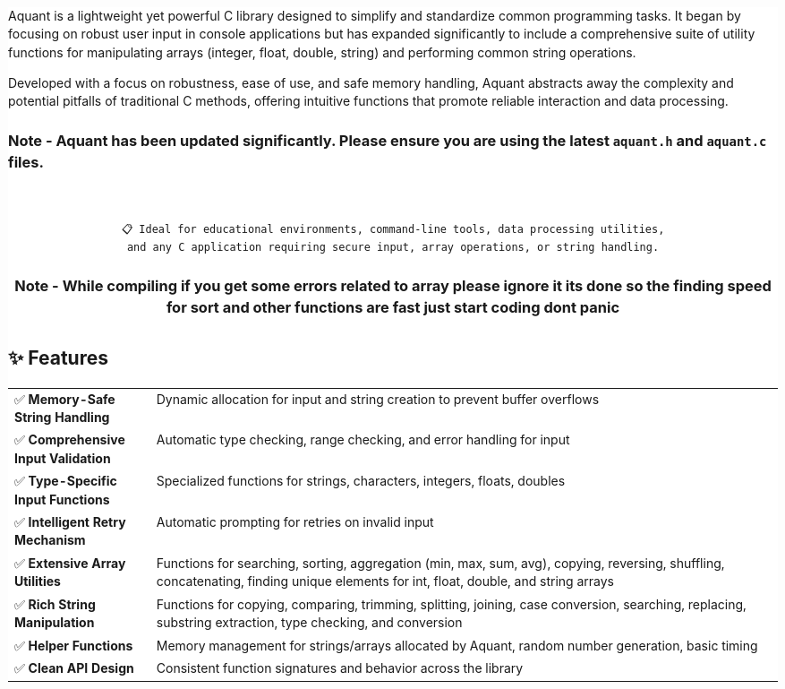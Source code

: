 Aquant is a lightweight yet powerful C library designed to simplify and standardize common programming tasks. It began by focusing on robust user input in console applications but has expanded significantly to include a comprehensive suite of utility functions for manipulating arrays (integer, float, double, string) and performing common string operations.

Developed with a focus on robustness, ease of use, and safe memory handling, Aquant abstracts away the complexity and potential pitfalls of traditional C methods, offering intuitive functions that promote reliable interaction and data processing.

### Note - Aquant has been updated significantly. Please ensure you are using the latest `aquant.h` and `aquant.c` files.
<br>
<div align="center">

```
📋 Ideal for educational environments, command-line tools, data processing utilities,
and any C application requiring secure input, array operations, or string handling.
```
### Note - While compiling if you get some errors related to array please ignore it its done so the finding speed for sort and other functions are fast just start coding dont panic 


</div>

## ✨ Features

<table>
  <tr>
    <td>✅ <b>Memory-Safe String Handling</b></td>
    <td>Dynamic allocation for input and string creation to prevent buffer overflows</td>
  </tr>
  <tr>
    <td>✅ <b>Comprehensive Input Validation</b></td>
    <td>Automatic type checking, range checking, and error handling for input</td>
  </tr>
  <tr>
    <td>✅ <b>Type-Specific Input Functions</b></td>
    <td>Specialized functions for strings, characters, integers, floats, doubles</td>
  </tr>
    <tr>
    <td>✅ <b>Intelligent Retry Mechanism</b></td>
    <td>Automatic prompting for retries on invalid input</td>
  </tr>
  <tr>
    <td>✅ <b>Extensive Array Utilities</b></td>
    <td>Functions for searching, sorting, aggregation (min, max, sum, avg), copying, reversing, shuffling, concatenating, finding unique elements for int, float, double, and string arrays</td>
  </tr>
  <tr>
    <td>✅ <b>Rich String Manipulation</b></td>
    <td>Functions for copying, comparing, trimming, splitting, joining, case conversion, searching, replacing, substring extraction, type checking, and conversion</td>
  </tr>
   <tr>
    <td>✅ <b>Helper Functions</b></td>
    <td>Memory management for strings/arrays allocated by Aquant, random number generation, basic timing</td>
  </tr>
  <tr>
    <td>✅ <b>Clean API Design</b></td>
    <td>Consistent function signatures and behavior across the library</td>
  </tr>
